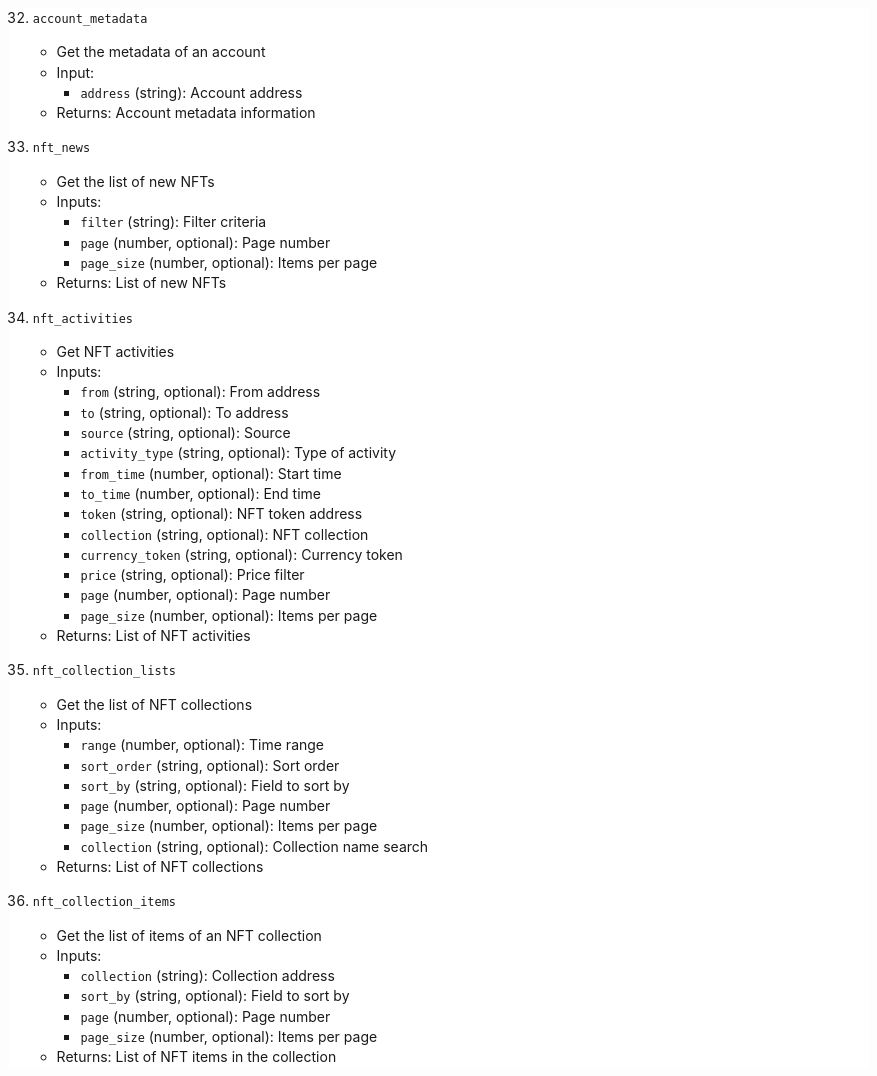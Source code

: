 32. `account_metadata`
    - Get the metadata of an account
    - Input:
      - `address` (string): Account address
    - Returns: Account metadata information

33. `nft_news`
    - Get the list of new NFTs
    - Inputs:
      - `filter` (string): Filter criteria
      - `page` (number, optional): Page number
      - `page_size` (number, optional): Items per page
    - Returns: List of new NFTs

34. `nft_activities`
    - Get NFT activities
    - Inputs:
      - `from` (string, optional): From address
      - `to` (string, optional): To address
      - `source` (string, optional): Source
      - `activity_type` (string, optional): Type of activity
      - `from_time` (number, optional): Start time
      - `to_time` (number, optional): End time
      - `token` (string, optional): NFT token address
      - `collection` (string, optional): NFT collection
      - `currency_token` (string, optional): Currency token
      - `price` (string, optional): Price filter
      - `page` (number, optional): Page number
      - `page_size` (number, optional): Items per page
    - Returns: List of NFT activities

35. `nft_collection_lists`
    - Get the list of NFT collections
    - Inputs:
      - `range` (number, optional): Time range
      - `sort_order` (string, optional): Sort order
      - `sort_by` (string, optional): Field to sort by
      - `page` (number, optional): Page number
      - `page_size` (number, optional): Items per page
      - `collection` (string, optional): Collection name search
    - Returns: List of NFT collections

36. `nft_collection_items`
    - Get the list of items of an NFT collection
    - Inputs:
      - `collection` (string): Collection address
      - `sort_by` (string, optional): Field to sort by
      - `page` (number, optional): Page number
      - `page_size` (number, optional): Items per page
    - Returns: List of NFT items in the collection 
